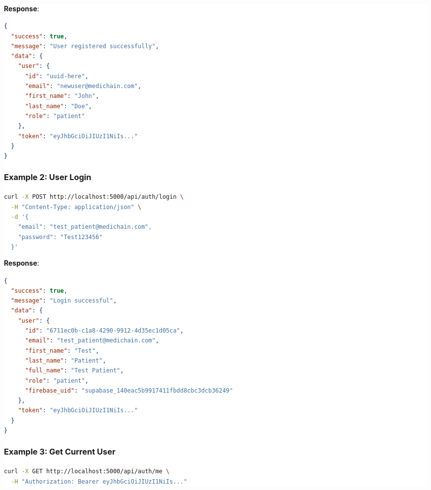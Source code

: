 **Response**:
```json
{
  "success": true,
  "message": "User registered successfully",
  "data": {
    "user": {
      "id": "uuid-here",
      "email": "newuser@medichain.com",
      "first_name": "John",
      "last_name": "Doe",
      "role": "patient"
    },
    "token": "eyJhbGciOiJIUzI1NiIs..."
  }
}
```

### Example 2: User Login
```bash
curl -X POST http://localhost:5000/api/auth/login \
  -H "Content-Type: application/json" \
  -d '{
    "email": "test_patient@medichain.com",
    "password": "Test123456"
  }'
```

**Response**:
```json
{
  "success": true,
  "message": "Login successful",
  "data": {
    "user": {
      "id": "6711ec0b-c1a8-4290-9912-4d35ec1d05ca",
      "email": "test_patient@medichain.com",
      "first_name": "Test",
      "last_name": "Patient",
      "full_name": "Test Patient",
      "role": "patient",
      "firebase_uid": "supabase_140eac5b9917411fbdd8cbc3dcb36249"
    },
    "token": "eyJhbGciOiJIUzI1NiIs..."
  }
}
```

### Example 3: Get Current User
```bash
curl -X GET http://localhost:5000/api/auth/me \
  -H "Authorization: Bearer eyJhbGciOiJIUzI1NiIs..."
```
